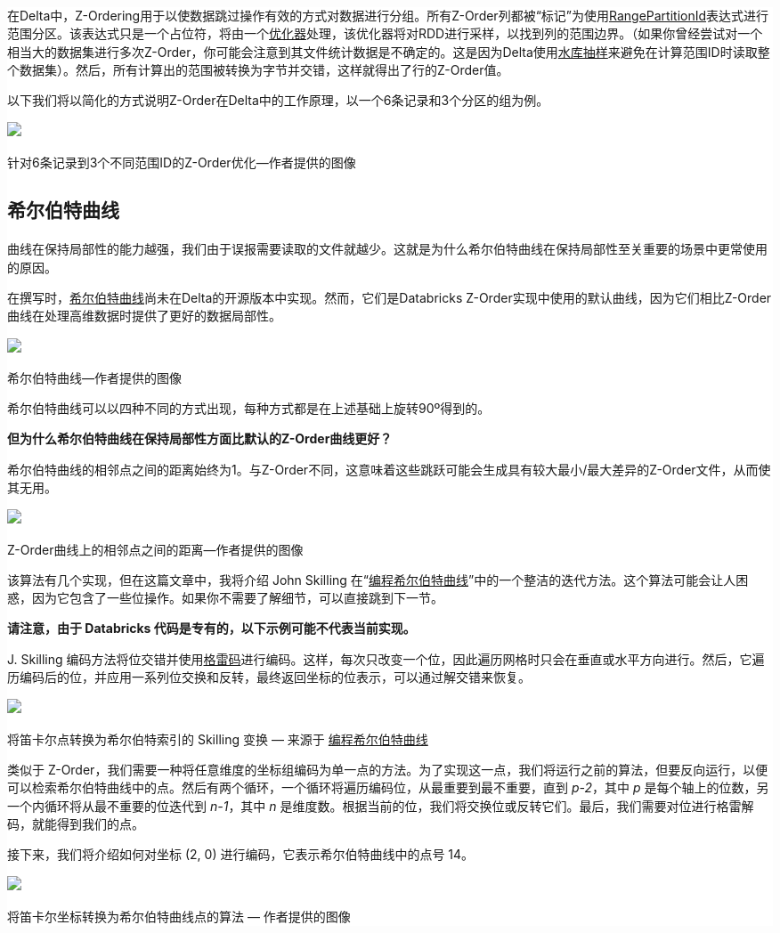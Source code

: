 在Delta中，Z-Ordering用于以使数据跳过操作有效的方式对数据进行分组。所有Z-Order列都被“标记”为使用[RangePartitionId](https://github.com/delta-io/delta/blob/master/spark/src/main/scala/org/apache/spark/sql/delta/expressions/RangePartitionId.scala)表达式进行范围分区。该表达式只是一个占位符，将由一个[优化器](https://github.com/delta-io/delta/blob/master/spark/src/main/scala/org/apache/spark/sql/delta/optimizer/RangePartitionIdRewrite.scala)处理，该优化器将对RDD进行采样，以找到列的范围边界。（如果你曾经尝试对一个相当大的数据集进行多次Z-Order，你可能会注意到其文件统计数据是不确定的。这是因为Delta使用[水库抽样](https://en.wikipedia.org/wiki/Reservoir_sampling)来避免在计算范围ID时读取整个数据集）。然后，所有计算出的范围被转换为字节并交错，这样就得出了行的Z-Order值。

以下我们将以简化的方式说明Z-Order在Delta中的工作原理，以一个6条记录和3个分区的组为例。

![](../Images/86c0579fc76b1c0e1309de6a3c372ded.png)

针对6条记录到3个不同范围ID的Z-Order优化—作者提供的图像

## **希尔伯特曲线**

曲线在保持局部性的能力越强，我们由于误报需要读取的文件就越少。这就是为什么希尔伯特曲线在保持局部性至关重要的场景中更常使用的原因。

在撰写时，[希尔伯特曲线](https://en.wikipedia.org/wiki/Hilbert_curve)尚未在Delta的开源版本中实现。然而，它们是Databricks Z-Order实现中使用的默认曲线，因为它们相比Z-Order曲线在处理高维数据时提供了更好的数据局部性。

![](../Images/d9cfa094a98eaae6c55367e2a4b80e26.png)

希尔伯特曲线—作者提供的图像

希尔伯特曲线可以以四种不同的方式出现，每种方式都是在上述基础上旋转90º得到的。

**但为什么希尔伯特曲线在保持局部性方面比默认的Z-Order曲线更好？**

希尔伯特曲线的相邻点之间的距离始终为1。与Z-Order不同，这意味着这些跳跃可能会生成具有较大最小/最大差异的Z-Order文件，从而使其无用。

![](../Images/cb1e1a96e06d0273fb050b44c844dc2f.png)

Z-Order曲线上的相邻点之间的距离—作者提供的图像

该算法有几个实现，但在这篇文章中，我将介绍 John Skilling 在“[编程希尔伯特曲线](https://pubs.aip.org/aip/acp/article-abstract/707/1/381/719611/Programming-the-Hilbert-curve?redirectedFrom=PDF)”中的一个整洁的迭代方法。这个算法可能会让人困惑，因为它包含了一些位操作。如果你不需要了解细节，可以直接跳到下一节。

**请注意，由于 Databricks 代码是专有的，以下示例可能不代表当前实现。**

J. Skilling 编码方法将位交错并使用[格雷码](https://en.wikipedia.org/wiki/Gray_code)进行编码。这样，每次只改变一个位，因此遍历网格时只会在垂直或水平方向进行。然后，它遍历编码后的位，并应用一系列位交换和反转，最终返回坐标的位表示，可以通过解交错来恢复。

![](../Images/31ae9ad47977944b7913fe0f255c3c36.png)

将笛卡尔点转换为希尔伯特索引的 Skilling 变换 — 来源于 [编程希尔伯特曲线](https://pubs.aip.org/aip/acp/article-abstract/707/1/381/719611/Programming-the-Hilbert-curve?redirectedFrom=PDF)

类似于 Z-Order，我们需要一种将任意维度的坐标组编码为单一点的方法。为了实现这一点，我们将运行之前的算法，但要反向运行，以便可以检索希尔伯特曲线中的点。然后有两个循环，一个循环将遍历编码位，从最重要到最不重要，直到 *p-2*，其中 *p* 是每个轴上的位数，另一个内循环将从最不重要的位迭代到 *n-1*，其中 *n* 是维度数。根据当前的位，我们将交换位或反转它们。最后，我们需要对位进行格雷解码，就能得到我们的点。

接下来，我们将介绍如何对坐标 (2, 0) 进行编码，它表示希尔伯特曲线中的点号 14。

![](../Images/38876c735cce829a8cde5369afcf7bee.png)

将笛卡尔坐标转换为希尔伯特曲线点的算法 — 作者提供的图像
